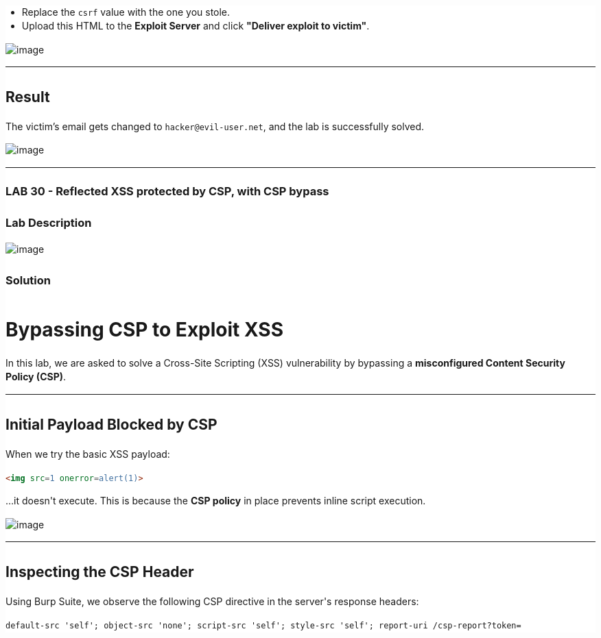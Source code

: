 * Replace the `csrf` value with the one you stole.
* Upload this HTML to the **Exploit Server** and click **"Deliver exploit to victim"**.

<img width="798" height="454" alt="image" src="https://github.com/user-attachments/assets/a595e728-c063-45fb-b152-9ee3001fe36d" />


---

## Result

The victim’s email gets changed to `hacker@evil-user.net`, and the lab is successfully solved.

<img width="1325" height="870" alt="image" src="https://github.com/user-attachments/assets/7e60b8c2-3e4b-46f1-b3bd-d99b01f8c254" />

---

### LAB 30 - Reflected XSS protected by CSP, with CSP bypass

### Lab Description

![image](https://github.com/user-attachments/assets/fa28258c-e9f8-4321-a888-6380526e8bb2)

### Solution


# Bypassing CSP to Exploit XSS

In this lab, we are asked to solve a Cross-Site Scripting (XSS) vulnerability by bypassing a **misconfigured Content Security Policy (CSP)**.

---

## Initial Payload Blocked by CSP

When we try the basic XSS payload:

```html
<img src=1 onerror=alert(1)>
````

…it doesn't execute. This is because the **CSP policy** in place prevents inline script execution.

 <img width="1904" height="740" alt="image" src="https://github.com/user-attachments/assets/289f3221-9ae9-407b-9b93-cac3c598873b" />

---

## Inspecting the CSP Header

Using Burp Suite, we observe the following CSP directive in the server's response headers:

```
default-src 'self'; object-src 'none'; script-src 'self'; style-src 'self'; report-uri /csp-report?token=
```
